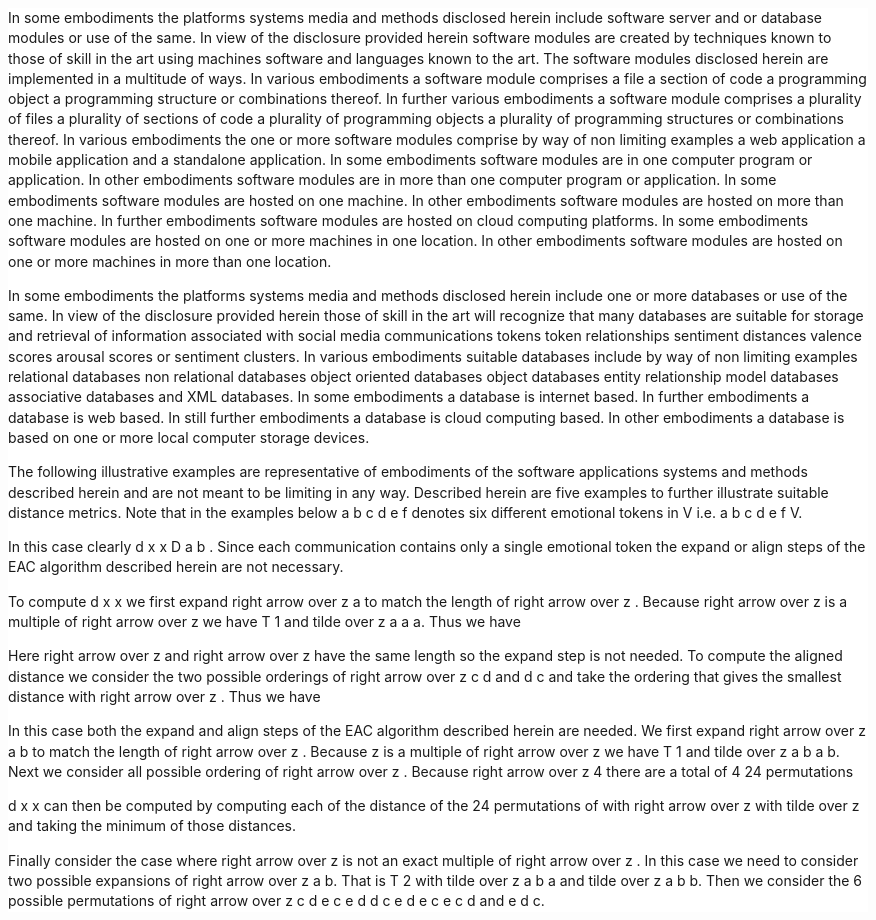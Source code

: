 In some embodiments the platforms systems media and methods disclosed herein include software server and or database modules or use of the same. In view of the disclosure provided herein software modules are created by techniques known to those of skill in the art using machines software and languages known to the art. The software modules disclosed herein are implemented in a multitude of ways. In various embodiments a software module comprises a file a section of code a programming object a programming structure or combinations thereof. In further various embodiments a software module comprises a plurality of files a plurality of sections of code a plurality of programming objects a plurality of programming structures or combinations thereof. In various embodiments the one or more software modules comprise by way of non limiting examples a web application a mobile application and a standalone application. In some embodiments software modules are in one computer program or application. In other embodiments software modules are in more than one computer program or application. In some embodiments software modules are hosted on one machine. In other embodiments software modules are hosted on more than one machine. In further embodiments software modules are hosted on cloud computing platforms. In some embodiments software modules are hosted on one or more machines in one location. In other embodiments software modules are hosted on one or more machines in more than one location.

In some embodiments the platforms systems media and methods disclosed herein include one or more databases or use of the same. In view of the disclosure provided herein those of skill in the art will recognize that many databases are suitable for storage and retrieval of information associated with social media communications tokens token relationships sentiment distances valence scores arousal scores or sentiment clusters. In various embodiments suitable databases include by way of non limiting examples relational databases non relational databases object oriented databases object databases entity relationship model databases associative databases and XML databases. In some embodiments a database is internet based. In further embodiments a database is web based. In still further embodiments a database is cloud computing based. In other embodiments a database is based on one or more local computer storage devices.

The following illustrative examples are representative of embodiments of the software applications systems and methods described herein and are not meant to be limiting in any way. Described herein are five examples to further illustrate suitable distance metrics. Note that in the examples below a b c d e f denotes six different emotional tokens in V i.e. a b c d e f V.

In this case clearly d x x D a b . Since each communication contains only a single emotional token the expand or align steps of the EAC algorithm described herein are not necessary.

To compute d x x we first expand right arrow over z a to match the length of right arrow over z . Because right arrow over z is a multiple of right arrow over z we have T 1 and tilde over z a a a. Thus we have

Here right arrow over z and right arrow over z have the same length so the expand step is not needed. To compute the aligned distance we consider the two possible orderings of right arrow over z c d and d c and take the ordering that gives the smallest distance with right arrow over z . Thus we have

In this case both the expand and align steps of the EAC algorithm described herein are needed. We first expand right arrow over z a b to match the length of right arrow over z . Because z is a multiple of right arrow over z we have T 1 and tilde over z a b a b. Next we consider all possible ordering of right arrow over z . Because right arrow over z 4 there are a total of 4 24 permutations 

d x x can then be computed by computing each of the distance of the 24 permutations of with right arrow over z with tilde over z and taking the minimum of those distances.

Finally consider the case where right arrow over z is not an exact multiple of right arrow over z . In this case we need to consider two possible expansions of right arrow over z a b. That is T 2 with tilde over z a b a and tilde over z a b b. Then we consider the 6 possible permutations of right arrow over z c d e c e d d c e d e c e c d and e d c.
